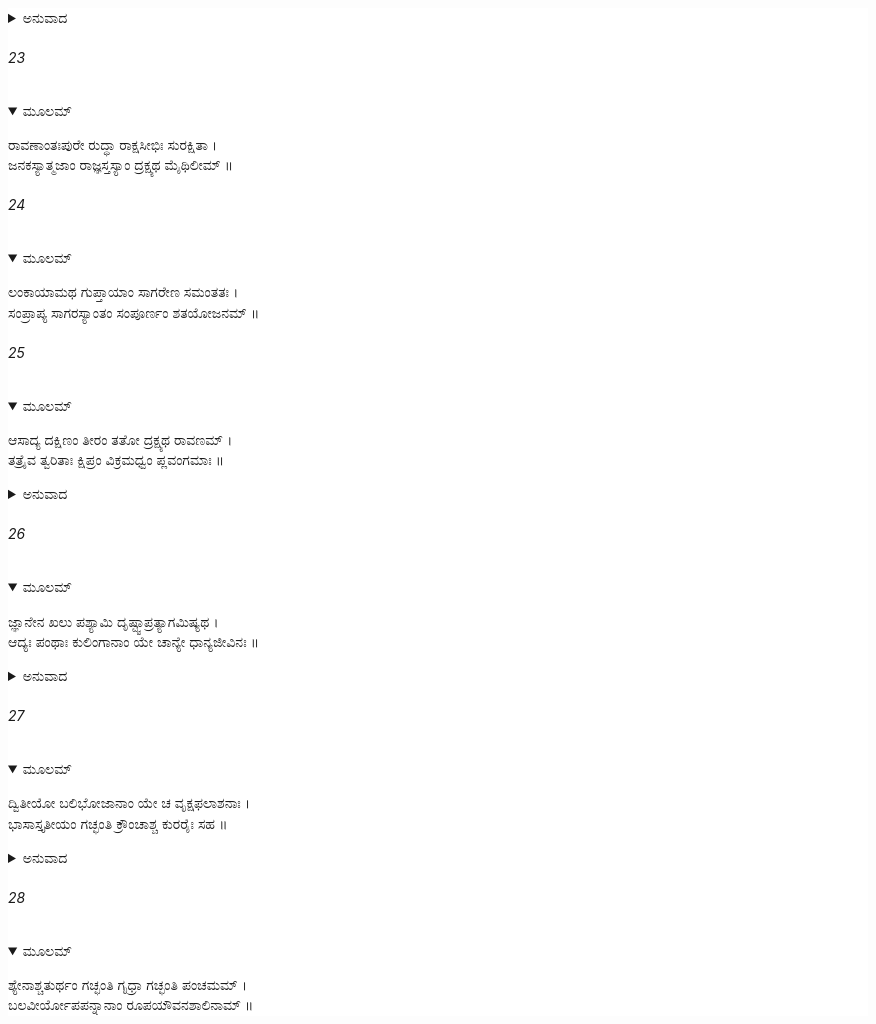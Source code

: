 <details><summary>ಅನುವಾದ</summary></details>

###### 23


<details open><summary>ಮೂಲಮ್</summary>

ರಾವಣಾಂತಃಪುರೇ ರುದ್ಧಾ ರಾಕ್ಷಸೀಭಿಃ ಸುರಕ್ಷಿತಾ ।  
ಜನಕಸ್ಯಾತ್ಮಜಾಂ ರಾಜ್ಞಸ್ತಸ್ಯಾಂ ದ್ರಕ್ಷ್ಯಥ ಮೈಥಿಲೀಮ್ ॥
</details>

###### 24


<details open><summary>ಮೂಲಮ್</summary>

ಲಂಕಾಯಾಮಥ ಗುಪ್ತಾಯಾಂ ಸಾಗರೇಣ ಸಮಂತತಃ ।  
ಸಂಪ್ರಾಪ್ಯ ಸಾಗರಸ್ಯಾಂತಂ ಸಂಪೂರ್ಣಂ ಶತಯೋಜನಮ್ ॥
</details>

###### 25


<details open><summary>ಮೂಲಮ್</summary>

ಆಸಾದ್ಯ ದಕ್ಷಿಣಂ ತೀರಂ ತತೋ ದ್ರಕ್ಷ್ಯಥ ರಾವಣಮ್ ।  
ತತ್ರೈವ ತ್ವರಿತಾಃ ಕ್ಷಿಪ್ರಂ ವಿಕ್ರಮಧ್ವಂ ಪ್ಲವಂಗಮಾಃ ॥
</details>

<details><summary>ಅನುವಾದ</summary></details>

###### 26


<details open><summary>ಮೂಲಮ್</summary>

ಜ್ಞಾನೇನ ಖಲು ಪಶ್ಯಾಮಿ ದೃಷ್ಟ್ವಾಪ್ರತ್ಯಾಗಮಿಷ್ಯಥ ।  
ಆದ್ಯಃ ಪಂಥಾಃ ಕುಲಿಂಗಾನಾಂ ಯೇ ಚಾನ್ಯೇ ಧಾನ್ಯಜೀವಿನಃ ॥
</details>

<details><summary>ಅನುವಾದ</summary></details>

###### 27


<details open><summary>ಮೂಲಮ್</summary>

ದ್ವಿತೀಯೋ ಬಲಿಭೋಜಾನಾಂ ಯೇ ಚ ವೃಕ್ಷಫಲಾಶನಾಃ ।  
ಭಾಸಾಸ್ತೃತೀಯಂ ಗಚ್ಛಂತಿ ಕ್ರೌಂಚಾಶ್ಚ ಕುರರೈಃ ಸಹ ॥
</details>

<details><summary>ಅನುವಾದ</summary></details>

###### 28


<details open><summary>ಮೂಲಮ್</summary>

ಶ್ಯೇನಾಶ್ಚತುರ್ಥಂ ಗಚ್ಛಂತಿ ಗೃಧ್ರಾ ಗಚ್ಛಂತಿ ಪಂಚಮಮ್ ।  
ಬಲವೀರ್ಯೋಪಪನ್ನಾನಾಂ ರೂಪಯೌವನಶಾಲಿನಾಮ್ ॥
</details>
